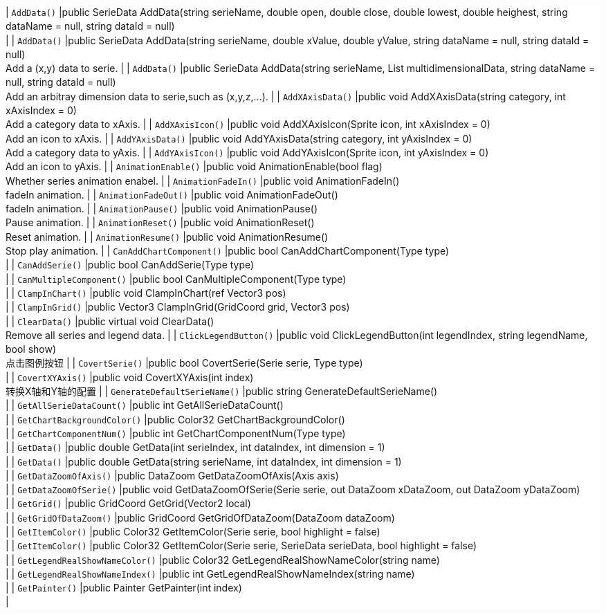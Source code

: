 | `AddData()` |public SerieData AddData(string serieName, double open, double close, double lowest, double heighest, string dataName = null, string dataId = null)</br> |
| `AddData()` |public SerieData AddData(string serieName, double xValue, double yValue, string dataName = null, string dataId = null)</br>Add a (x,y) data to serie. |
| `AddData()` |public SerieData AddData(string serieName, List<double> multidimensionalData, string dataName = null, string dataId = null)</br>Add an arbitray dimension data to serie,such as (x,y,z,...). |
| `AddXAxisData()` |public void AddXAxisData(string category, int xAxisIndex = 0)</br>Add a category data to xAxis. |
| `AddXAxisIcon()` |public void AddXAxisIcon(Sprite icon, int xAxisIndex = 0)</br>Add an icon to xAxis. |
| `AddYAxisData()` |public void AddYAxisData(string category, int yAxisIndex = 0)</br>Add a category data to yAxis. |
| `AddYAxisIcon()` |public void AddYAxisIcon(Sprite icon, int yAxisIndex = 0)</br>Add an icon to yAxis. |
| `AnimationEnable()` |public void AnimationEnable(bool flag)</br>Whether series animation enabel. |
| `AnimationFadeIn()` |public void AnimationFadeIn()</br>fadeIn animation. |
| `AnimationFadeOut()` |public void AnimationFadeOut()</br>fadeIn animation. |
| `AnimationPause()` |public void AnimationPause()</br>Pause animation. |
| `AnimationReset()` |public void AnimationReset()</br>Reset animation. |
| `AnimationResume()` |public void AnimationResume()</br>Stop play animation. |
| `CanAddChartComponent()` |public bool CanAddChartComponent(Type type)</br> |
| `CanAddSerie()` |public bool CanAddSerie(Type type)</br> |
| `CanMultipleComponent()` |public bool CanMultipleComponent(Type type)</br> |
| `ClampInChart()` |public void ClampInChart(ref Vector3 pos)</br> |
| `ClampInGrid()` |public Vector3 ClampInGrid(GridCoord grid, Vector3 pos)</br> |
| `ClearData()` |public virtual void ClearData()</br>Remove all series and legend data. |
| `ClickLegendButton()` |public void ClickLegendButton(int legendIndex, string legendName, bool show)</br>点击图例按钮 |
| `CovertSerie()` |public bool CovertSerie(Serie serie, Type type)</br> |
| `CovertXYAxis()` |public void CovertXYAxis(int index)</br>转换X轴和Y轴的配置 |
| `GenerateDefaultSerieName()` |public string GenerateDefaultSerieName()</br> |
| `GetAllSerieDataCount()` |public int GetAllSerieDataCount()</br> |
| `GetChartBackgroundColor()` |public Color32 GetChartBackgroundColor()</br> |
| `GetChartComponentNum()` |public int GetChartComponentNum(Type type)</br> |
| `GetData()` |public double GetData(int serieIndex, int dataIndex, int dimension = 1)</br> |
| `GetData()` |public double GetData(string serieName, int dataIndex, int dimension = 1)</br> |
| `GetDataZoomOfAxis()` |public DataZoom GetDataZoomOfAxis(Axis axis)</br> |
| `GetDataZoomOfSerie()` |public void GetDataZoomOfSerie(Serie serie, out DataZoom xDataZoom, out DataZoom yDataZoom)</br> |
| `GetGrid()` |public GridCoord GetGrid(Vector2 local)</br> |
| `GetGridOfDataZoom()` |public GridCoord GetGridOfDataZoom(DataZoom dataZoom)</br> |
| `GetItemColor()` |public Color32 GetItemColor(Serie serie, bool highlight = false)</br> |
| `GetItemColor()` |public Color32 GetItemColor(Serie serie, SerieData serieData, bool highlight = false)</br> |
| `GetLegendRealShowNameColor()` |public Color32 GetLegendRealShowNameColor(string name)</br> |
| `GetLegendRealShowNameIndex()` |public int GetLegendRealShowNameIndex(string name)</br> |
| `GetPainter()` |public Painter GetPainter(int index)</br> |